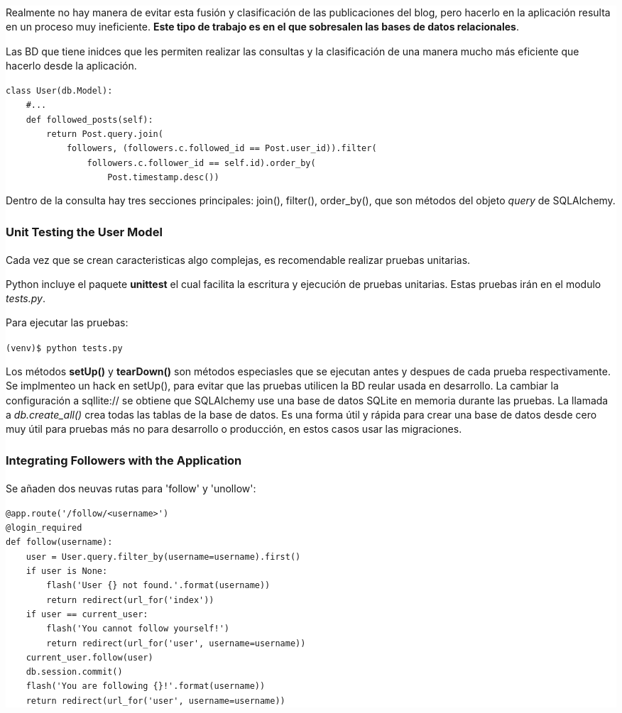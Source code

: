 Realmente no hay manera de evitar esta fusión y clasificación de las publicaciones del blog,
pero hacerlo en la aplicación resulta en un proceso muy ineficiente. **Este tipo de trabajo es en
el que sobresalen las bases de datos relacionales**.

Las BD que tiene inidces que les permiten realizar las consultas y la clasificación de una manera
mucho más eficiente que hacerlo desde la aplicación.

	class User(db.Model):
	    #...
	    def followed_posts(self):
	        return Post.query.join(
	            followers, (followers.c.followed_id == Post.user_id)).filter(
	                followers.c.follower_id == self.id).order_by(
	                    Post.timestamp.desc())

Dentro de la consulta hay tres secciones principales: join(), filter(), order_by(), que son métodos
del objeto _query_ de SQLAlchemy.

### Unit Testing the User Model

Cada vez que se crean caracteristicas algo complejas, es recomendable realizar pruebas unitarias.

Python incluye el paquete **unittest** el cual facilita la escritura y ejecución de pruebas unitarias.
Estas pruebas irán en el modulo _tests.py_.

Para ejecutar las pruebas:

	(venv)$ python tests.py

Los métodos **setUp()** y **tearDown()** son métodos especiasles que se ejecutan antes y despues de
cada prueba respectivamente. Se implmenteo un hack en setUp(), para evitar que las pruebas utilicen
la BD reular usada en desarrollo. La cambiar la configuración a sqllite:// se obtiene que SQLAlchemy
use una base de datos SQLite en memoria durante las pruebas. La llamada a *db.create_all()* crea
todas las tablas de la base de datos. Es una forma útil y rápida para crear una base de datos desde
cero muy útil para pruebas más no para desarrollo o producción, en estos casos usar las migraciones.

### Integrating Followers with the Application

Se añaden dos neuvas rutas para 'follow' y 'unollow':

	@app.route('/follow/<username>')
	@login_required
	def follow(username):
	    user = User.query.filter_by(username=username).first()
	    if user is None:
	        flash('User {} not found.'.format(username))
	        return redirect(url_for('index'))
	    if user == current_user:
	        flash('You cannot follow yourself!')
	        return redirect(url_for('user', username=username))
	    current_user.follow(user)
	    db.session.commit()
	    flash('You are following {}!'.format(username))
	    return redirect(url_for('user', username=username))

